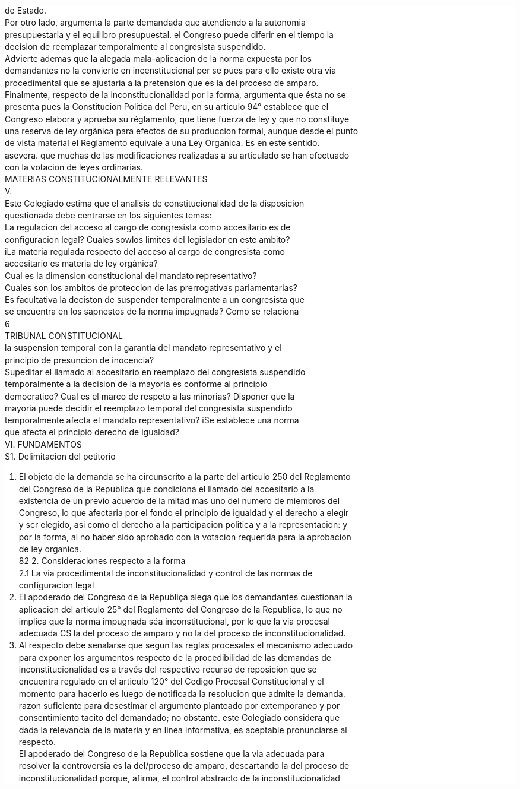 de Estado.  
Por otro lado, argumenta la parte demandada que atendiendo a la autonomia  
presupuestaria y el equilibro presupuestal. el Congreso puede diferir en el tiempo la  
decision de reemplazar temporalmente al congresista suspendido.  
Advierte ademas que la alegada mala-aplicacion de la norma expuesta por los  
demandantes no la convierte en incenstitucional per se pues para ello existe otra via  
procedimental que se ajustaria a la pretension que es la del proceso de amparo.  
Finalmente, respecto de la inconstitucionalidad por la forma, argumenta que ésta no se  
presenta pues la Constitucion Politica del Peru, en su articulo 94° establece que el  
Congreso elabora y aprueba su réglamento, que tiene fuerza de ley y que no constituye  
una reserva de ley orgânica para efectos de su produccion formal, aunque desde el punto  
de vista material el Reglamento equivale a una Ley Organica. Es en este sentido.  
asevera. que muchas de las modificaciones realizadas a su articulado se han efectuado  
con la votacion de leyes ordinarias.  
MATERIAS CONSTITUCIONALMENTE RELEVANTES  
V.  
Este Colegiado estima que el analisis de constitucionalidad de la disposicion  
questionada debe centrarse en los siguientes temas:  
La regulacion del acceso al cargo de congresista como accesitario es de  
configuracion legal? Cuales sowlos limites del legislador en este ambito?  
iLa materia regulada respecto del acceso al cargo de congresista como  
accesitario es materia de ley orgànica?  
Cual es la dimension constitucional del mandato representativo?  
Cuales son los ambitos de proteccion de las prerrogativas parlamentarias?  
Es facultativa la deciston de suspender temporalmente a un congresista que  
se cncuentra en los sapnestos de la norma impugnada? Como se relaciona  
6  
TRIBUNAL CONSTITUCIONAL  
la suspension temporal con la garantia del mandato representativo y el  
principio de presuncion de inocencia?  
Supeditar el llamado al accesitario en reemplazo del congresista suspendido  
temporalmente a la decision de la mayoria es conforme al principio  
democratico? Cual es el marco de respeto a las minorias? Disponer que la  
mayoria puede decidir el reemplazo temporal del congresista suspendido  
temporalmente afecta el mandato representativo? iSe establece una norma  
que afecta el principio derecho de igualdad?  
VI. FUNDAMENTOS  
S1. Delimitacion del petitorio  
1. El objeto de la demanda se ha circunscrito a la parte del articulo 250 del Reglamento  
del Congreso de la Republica que condiciona el llamado del accesitario a la  
existencia de un previo acuerdo de la mitad mas uno del numero de miembros del  
Congreso, lo que afectaria por el fondo el principio de igualdad y el derecho a elegir  
y scr elegido, asi como el derecho a la participacion politica y a la representacion: y  
por la forma, al no haber sido aprobado con la votacion requerida para la aprobacion  
de ley organica.  
82 2. Consideraciones respecto a la forma  
2.1 La via procedimental de inconstitucionalidad y control de las normas de  
configuracion legal  
2. El apoderado del Congreso de la Republiça alega que los demandantes cuestionan la  
aplicacion del articulo 25° del Reglamento del Congreso de la Republica, lo que no  
implica que la norma impugnada séa inconstitucional, por lo que la via procesal  
adecuada CS la del proceso de amparo y no la del proceso de inconstitucionalidad.  
3. Al respecto debe senalarse que segun las reglas procesales el mecanismo adecuado  
para exponer los argumentos respecto de la procedibilidad de las demandas de  
inconstitucionalidad es a través del respectivo recurso de reposicion que se  
encuentra regulado cn el articulo 120° del Codigo Procesal Constitucional y el  
momento para hacerlo es luego de notificada la resolucion que admite la demanda.  
razon suficiente para desestimar el argumento planteado por extemporaneo y por  
consentimiento tacito del demandado; no obstante. este Colegiado considera que  
dada la relevancia de la materia y en linea informativa, es aceptable pronunciarse al  
respecto.  
El apoderado del Congreso de la Republica sostiene que la via adecuada para  
resolver la controversia es la del/proceso de amparo, descartando la del proceso de  
inconstitucionalidad porque, afirma, el control abstracto de la inconstitucionalidad  